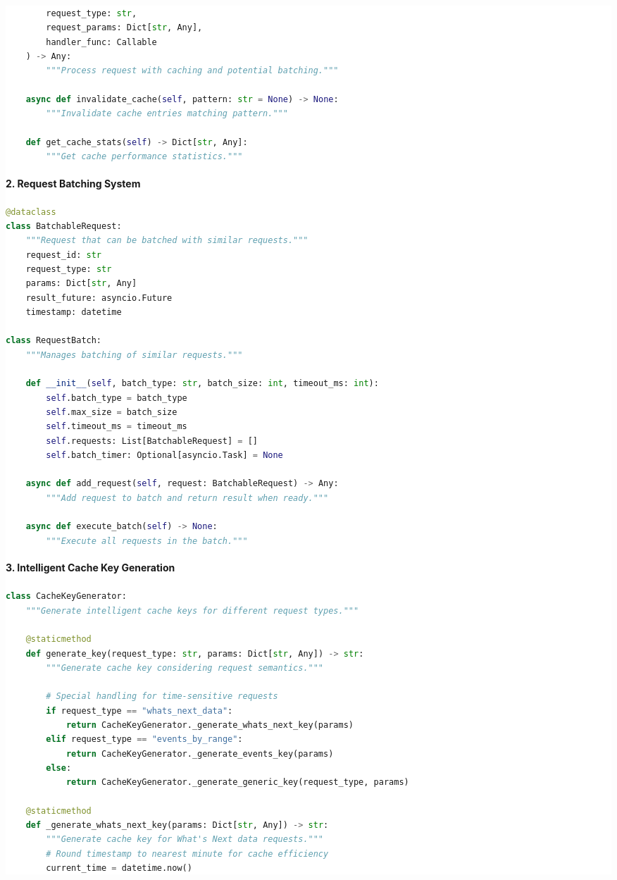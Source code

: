 ```python
        request_type: str, 
        request_params: Dict[str, Any],
        handler_func: Callable
    ) -> Any:
        """Process request with caching and potential batching."""
        
    async def invalidate_cache(self, pattern: str = None) -> None:
        """Invalidate cache entries matching pattern."""
        
    def get_cache_stats(self) -> Dict[str, Any]:
        """Get cache performance statistics."""
```

#### 2. Request Batching System

```python
@dataclass
class BatchableRequest:
    """Request that can be batched with similar requests."""
    request_id: str
    request_type: str
    params: Dict[str, Any]
    result_future: asyncio.Future
    timestamp: datetime
    
class RequestBatch:
    """Manages batching of similar requests."""
    
    def __init__(self, batch_type: str, batch_size: int, timeout_ms: int):
        self.batch_type = batch_type
        self.max_size = batch_size
        self.timeout_ms = timeout_ms
        self.requests: List[BatchableRequest] = []
        self.batch_timer: Optional[asyncio.Task] = None
        
    async def add_request(self, request: BatchableRequest) -> Any:
        """Add request to batch and return result when ready."""
        
    async def execute_batch(self) -> None:
        """Execute all requests in the batch."""
```

#### 3. Intelligent Cache Key Generation

```python
class CacheKeyGenerator:
    """Generate intelligent cache keys for different request types."""
    
    @staticmethod
    def generate_key(request_type: str, params: Dict[str, Any]) -> str:
        """Generate cache key considering request semantics."""
        
        # Special handling for time-sensitive requests
        if request_type == "whats_next_data":
            return CacheKeyGenerator._generate_whats_next_key(params)
        elif request_type == "events_by_range":
            return CacheKeyGenerator._generate_events_key(params)
        else:
            return CacheKeyGenerator._generate_generic_key(request_type, params)
    
    @staticmethod
    def _generate_whats_next_key(params: Dict[str, Any]) -> str:
        """Generate cache key for What's Next data requests."""
        # Round timestamp to nearest minute for cache efficiency
        current_time = datetime.now()
```
